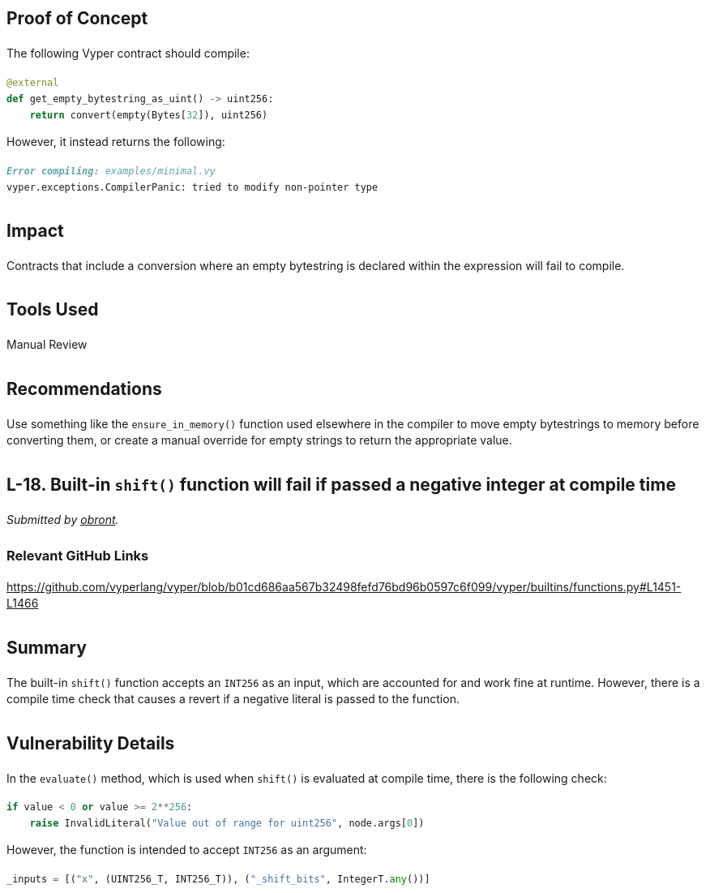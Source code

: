## Proof of Concept

The following Vyper contract should compile:
```python
@external
def get_empty_bytestring_as_uint() -> uint256:
    return convert(empty(Bytes[32]), uint256)
```
However, it instead returns the following:
```md
Error compiling: examples/minimal.vy
vyper.exceptions.CompilerPanic: tried to modify non-pointer type
```

## Impact

Contracts that include a conversion where an empty bytestring is declared within the expression will fail to compile.

## Tools Used

Manual Review

## Recommendations

Use something like the `ensure_in_memory()` function used elsewhere in the compiler to move empty bytestrings to memory before converting them, or create a manual override for empty strings to return the appropriate value.
## <a id='L-18'></a>L-18. Built-in `shift()` function will fail if passed a negative integer at compile time

_Submitted by [obront](/profile/clnxz4xdc000cl908cj3yirf0)._      
				
### Relevant GitHub Links
	
https://github.com/vyperlang/vyper/blob/b01cd686aa567b32498fefd76bd96b0597c6f099/vyper/builtins/functions.py#L1451-L1466

## Summary

The built-in `shift()` function accepts an `INT256` as an input, which are accounted for and work fine at runtime. However, there is a compile time check that causes a revert if a negative literal is passed to the function.

## Vulnerability Details

In the `evaluate()` method, which is used when `shift()` is evaluated at compile time, there is the following check:
```python
if value < 0 or value >= 2**256:
    raise InvalidLiteral("Value out of range for uint256", node.args[0])
```
However, the function is intended to accept `INT256` as an argument:
```python
_inputs = [("x", (UINT256_T, INT256_T)), ("_shift_bits", IntegerT.any())]
```
